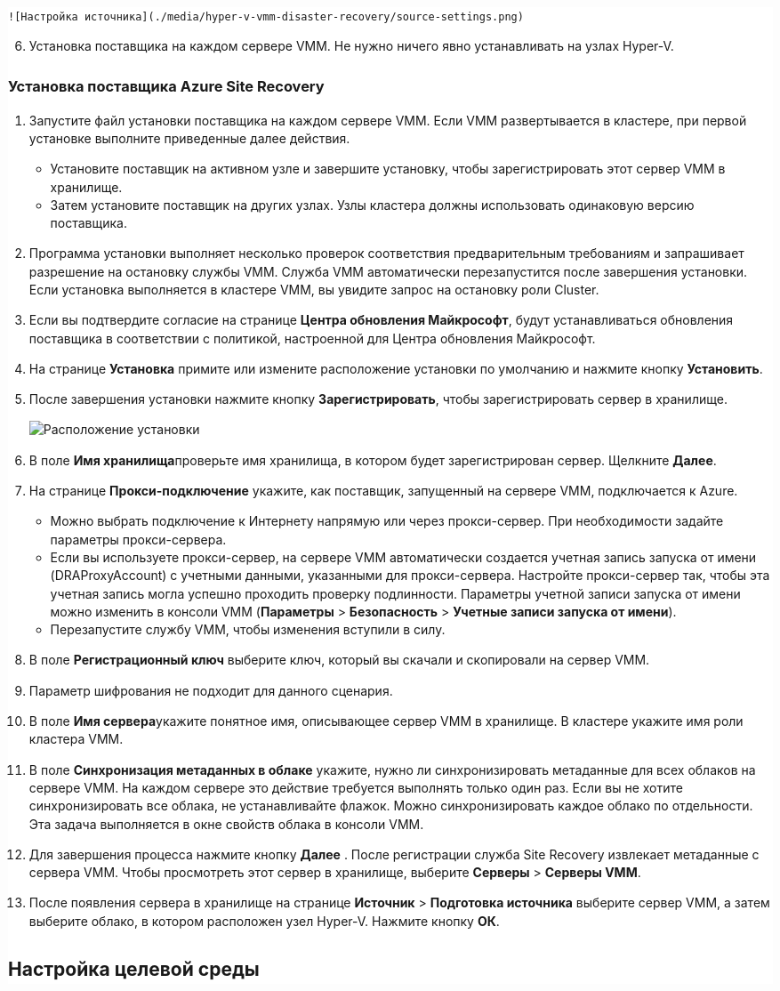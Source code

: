    ![Настройка источника](./media/hyper-v-vmm-disaster-recovery/source-settings.png)

6. Установка поставщика на каждом сервере VMM. Не нужно ничего явно устанавливать на узлах Hyper-V.

### <a name="install-the-azure-site-recovery-provider"></a>Установка поставщика Azure Site Recovery

1. Запустите файл установки поставщика на каждом сервере VMM. Если VMM развертывается в кластере, при первой установке выполните приведенные далее действия.
    -  Установите поставщик на активном узле и завершите установку, чтобы зарегистрировать этот сервер VMM в хранилище.
    - Затем установите поставщик на других узлах. Узлы кластера должны использовать одинаковую версию поставщика.
2. Программа установки выполняет несколько проверок соответствия предварительным требованиям и запрашивает разрешение на остановку службы VMM. Служба VMM автоматически перезапустится после завершения установки. Если установка выполняется в кластере VMM, вы увидите запрос на остановку роли Cluster.
3. Если вы подтвердите согласие на странице **Центра обновления Майкрософт**, будут устанавливаться обновления поставщика в соответствии с политикой, настроенной для Центра обновления Майкрософт.
4. На странице **Установка** примите или измените расположение установки по умолчанию и нажмите кнопку **Установить**.
5. После завершения установки нажмите кнопку **Зарегистрировать**, чтобы зарегистрировать сервер в хранилище.

    ![Расположение установки](./media/hyper-v-vmm-disaster-recovery/provider-register.png)
6. В поле **Имя хранилища**проверьте имя хранилища, в котором будет зарегистрирован сервер. Щелкните **Далее**.
7. На странице **Прокси-подключение** укажите, как поставщик, запущенный на сервере VMM, подключается к Azure.
   - Можно выбрать подключение к Интернету напрямую или через прокси-сервер. При необходимости задайте параметры прокси-сервера.
   - Если вы используете прокси-сервер, на сервере VMM автоматически создается учетная запись запуска от имени (DRAProxyAccount) с учетными данными, указанными для прокси-сервера. Настройте прокси-сервер так, чтобы эта учетная запись могла успешно проходить проверку подлинности. Параметры учетной записи запуска от имени можно изменить в консоли VMM (**Параметры** > **Безопасность** > **Учетные записи запуска от имени**).
   - Перезапустите службу VMM, чтобы изменения вступили в силу.
8. В поле **Регистрационный ключ** выберите ключ, который вы скачали и скопировали на сервер VMM.
9. Параметр шифрования не подходит для данного сценария. 
10. В поле **Имя сервера**укажите понятное имя, описывающее сервер VMM в хранилище. В кластере укажите имя роли кластера VMM.
11. В поле **Синхронизация метаданных в облаке** укажите, нужно ли синхронизировать метаданные для всех облаков на сервере VMM. На каждом сервере это действие требуется выполнять только один раз. Если вы не хотите синхронизировать все облака, не устанавливайте флажок. Можно синхронизировать каждое облако по отдельности. Эта задача выполняется в окне свойств облака в консоли VMM.
12. Для завершения процесса нажмите кнопку **Далее** . После регистрации служба Site Recovery извлекает метаданные с сервера VMM. Чтобы просмотреть этот сервер в хранилище, выберите **Серверы** > **Серверы VMM**.
13. После появления сервера в хранилище на странице **Источник** > **Подготовка источника** выберите сервер VMM, а затем выберите облако, в котором расположен узел Hyper-V. Нажмите кнопку **ОК**.


## <a name="set-up-the-target-environment"></a>Настройка целевой среды
